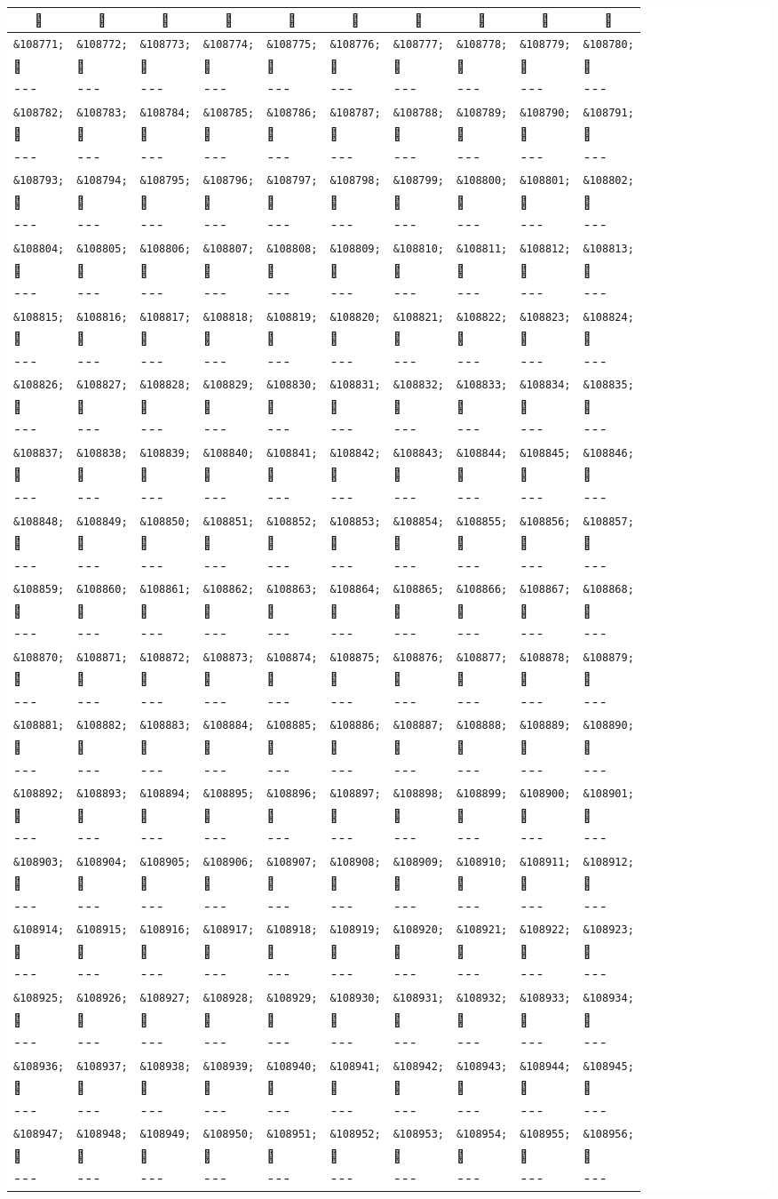 | &#108771; | &#108772; | &#108773; | &#108774; | &#108775; | &#108776; | &#108777; | &#108778; | &#108779; | &#108780; | 
|  --- |  --- |  --- |  --- |  --- |  --- |  --- |  --- |  --- |  --- | 
| `&108771;` | `&108772;` | `&108773;` | `&108774;` | `&108775;` | `&108776;` | `&108777;` | `&108778;` | `&108779;` | `&108780;` | 
| &#108782; | &#108783; | &#108784; | &#108785; | &#108786; | &#108787; | &#108788; | &#108789; | &#108790; | &#108791; | 
|  --- |  --- |  --- |  --- |  --- |  --- |  --- |  --- |  --- |  --- | 
| `&108782;` | `&108783;` | `&108784;` | `&108785;` | `&108786;` | `&108787;` | `&108788;` | `&108789;` | `&108790;` | `&108791;` | 
| &#108793; | &#108794; | &#108795; | &#108796; | &#108797; | &#108798; | &#108799; | &#108800; | &#108801; | &#108802; | 
|  --- |  --- |  --- |  --- |  --- |  --- |  --- |  --- |  --- |  --- | 
| `&108793;` | `&108794;` | `&108795;` | `&108796;` | `&108797;` | `&108798;` | `&108799;` | `&108800;` | `&108801;` | `&108802;` | 
| &#108804; | &#108805; | &#108806; | &#108807; | &#108808; | &#108809; | &#108810; | &#108811; | &#108812; | &#108813; | 
|  --- |  --- |  --- |  --- |  --- |  --- |  --- |  --- |  --- |  --- | 
| `&108804;` | `&108805;` | `&108806;` | `&108807;` | `&108808;` | `&108809;` | `&108810;` | `&108811;` | `&108812;` | `&108813;` | 
| &#108815; | &#108816; | &#108817; | &#108818; | &#108819; | &#108820; | &#108821; | &#108822; | &#108823; | &#108824; | 
|  --- |  --- |  --- |  --- |  --- |  --- |  --- |  --- |  --- |  --- | 
| `&108815;` | `&108816;` | `&108817;` | `&108818;` | `&108819;` | `&108820;` | `&108821;` | `&108822;` | `&108823;` | `&108824;` | 
| &#108826; | &#108827; | &#108828; | &#108829; | &#108830; | &#108831; | &#108832; | &#108833; | &#108834; | &#108835; | 
|  --- |  --- |  --- |  --- |  --- |  --- |  --- |  --- |  --- |  --- | 
| `&108826;` | `&108827;` | `&108828;` | `&108829;` | `&108830;` | `&108831;` | `&108832;` | `&108833;` | `&108834;` | `&108835;` | 
| &#108837; | &#108838; | &#108839; | &#108840; | &#108841; | &#108842; | &#108843; | &#108844; | &#108845; | &#108846; | 
|  --- |  --- |  --- |  --- |  --- |  --- |  --- |  --- |  --- |  --- | 
| `&108837;` | `&108838;` | `&108839;` | `&108840;` | `&108841;` | `&108842;` | `&108843;` | `&108844;` | `&108845;` | `&108846;` | 
| &#108848; | &#108849; | &#108850; | &#108851; | &#108852; | &#108853; | &#108854; | &#108855; | &#108856; | &#108857; | 
|  --- |  --- |  --- |  --- |  --- |  --- |  --- |  --- |  --- |  --- | 
| `&108848;` | `&108849;` | `&108850;` | `&108851;` | `&108852;` | `&108853;` | `&108854;` | `&108855;` | `&108856;` | `&108857;` | 
| &#108859; | &#108860; | &#108861; | &#108862; | &#108863; | &#108864; | &#108865; | &#108866; | &#108867; | &#108868; | 
|  --- |  --- |  --- |  --- |  --- |  --- |  --- |  --- |  --- |  --- | 
| `&108859;` | `&108860;` | `&108861;` | `&108862;` | `&108863;` | `&108864;` | `&108865;` | `&108866;` | `&108867;` | `&108868;` | 
| &#108870; | &#108871; | &#108872; | &#108873; | &#108874; | &#108875; | &#108876; | &#108877; | &#108878; | &#108879; | 
|  --- |  --- |  --- |  --- |  --- |  --- |  --- |  --- |  --- |  --- | 
| `&108870;` | `&108871;` | `&108872;` | `&108873;` | `&108874;` | `&108875;` | `&108876;` | `&108877;` | `&108878;` | `&108879;` | 
| &#108881; | &#108882; | &#108883; | &#108884; | &#108885; | &#108886; | &#108887; | &#108888; | &#108889; | &#108890; | 
|  --- |  --- |  --- |  --- |  --- |  --- |  --- |  --- |  --- |  --- | 
| `&108881;` | `&108882;` | `&108883;` | `&108884;` | `&108885;` | `&108886;` | `&108887;` | `&108888;` | `&108889;` | `&108890;` | 
| &#108892; | &#108893; | &#108894; | &#108895; | &#108896; | &#108897; | &#108898; | &#108899; | &#108900; | &#108901; | 
|  --- |  --- |  --- |  --- |  --- |  --- |  --- |  --- |  --- |  --- | 
| `&108892;` | `&108893;` | `&108894;` | `&108895;` | `&108896;` | `&108897;` | `&108898;` | `&108899;` | `&108900;` | `&108901;` | 
| &#108903; | &#108904; | &#108905; | &#108906; | &#108907; | &#108908; | &#108909; | &#108910; | &#108911; | &#108912; | 
|  --- |  --- |  --- |  --- |  --- |  --- |  --- |  --- |  --- |  --- | 
| `&108903;` | `&108904;` | `&108905;` | `&108906;` | `&108907;` | `&108908;` | `&108909;` | `&108910;` | `&108911;` | `&108912;` | 
| &#108914; | &#108915; | &#108916; | &#108917; | &#108918; | &#108919; | &#108920; | &#108921; | &#108922; | &#108923; | 
|  --- |  --- |  --- |  --- |  --- |  --- |  --- |  --- |  --- |  --- | 
| `&108914;` | `&108915;` | `&108916;` | `&108917;` | `&108918;` | `&108919;` | `&108920;` | `&108921;` | `&108922;` | `&108923;` | 
| &#108925; | &#108926; | &#108927; | &#108928; | &#108929; | &#108930; | &#108931; | &#108932; | &#108933; | &#108934; | 
|  --- |  --- |  --- |  --- |  --- |  --- |  --- |  --- |  --- |  --- | 
| `&108925;` | `&108926;` | `&108927;` | `&108928;` | `&108929;` | `&108930;` | `&108931;` | `&108932;` | `&108933;` | `&108934;` | 
| &#108936; | &#108937; | &#108938; | &#108939; | &#108940; | &#108941; | &#108942; | &#108943; | &#108944; | &#108945; | 
|  --- |  --- |  --- |  --- |  --- |  --- |  --- |  --- |  --- |  --- | 
| `&108936;` | `&108937;` | `&108938;` | `&108939;` | `&108940;` | `&108941;` | `&108942;` | `&108943;` | `&108944;` | `&108945;` | 
| &#108947; | &#108948; | &#108949; | &#108950; | &#108951; | &#108952; | &#108953; | &#108954; | &#108955; | &#108956; | 
|  --- |  --- |  --- |  --- |  --- |  --- |  --- |  --- |  --- |  --- | 
| `&108947;` | `&108948;` | `&108949;` | `&108950;` | `&108951;` | `&108952;` | `&108953;` | `&108954;` | `&108955;` | `&108956;` | 
| &#108958; | &#108959; | &#108960; | &#108961; | &#108962; | &#108963; | &#108964; | &#108965; | &#108966; | &#108967; | 
|  --- |  --- |  --- |  --- |  --- |  --- |  --- |  --- |  --- |  --- | 